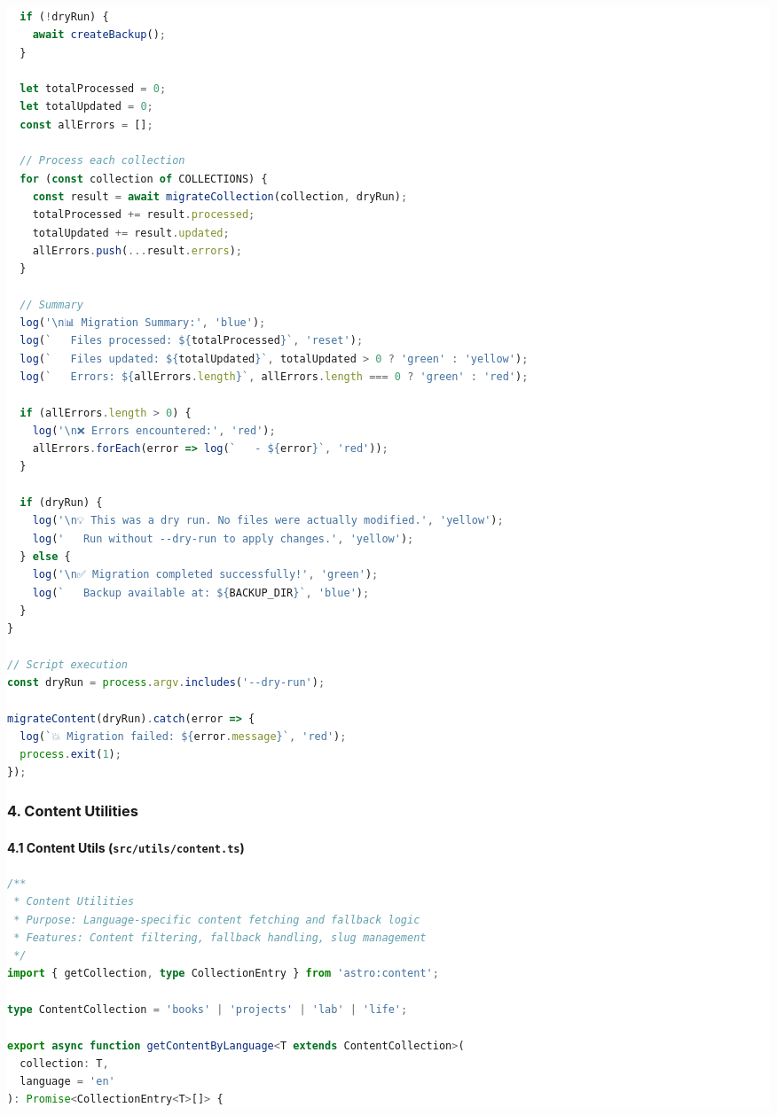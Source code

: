 ```javascript
  if (!dryRun) {
    await createBackup();
  }
  
  let totalProcessed = 0;
  let totalUpdated = 0;
  const allErrors = [];
  
  // Process each collection
  for (const collection of COLLECTIONS) {
    const result = await migrateCollection(collection, dryRun);
    totalProcessed += result.processed;
    totalUpdated += result.updated;
    allErrors.push(...result.errors);
  }
  
  // Summary
  log('\n📊 Migration Summary:', 'blue');
  log(`   Files processed: ${totalProcessed}`, 'reset');
  log(`   Files updated: ${totalUpdated}`, totalUpdated > 0 ? 'green' : 'yellow');
  log(`   Errors: ${allErrors.length}`, allErrors.length === 0 ? 'green' : 'red');
  
  if (allErrors.length > 0) {
    log('\n❌ Errors encountered:', 'red');
    allErrors.forEach(error => log(`   - ${error}`, 'red'));
  }
  
  if (dryRun) {
    log('\n💡 This was a dry run. No files were actually modified.', 'yellow');
    log('   Run without --dry-run to apply changes.', 'yellow');
  } else {
    log('\n✅ Migration completed successfully!', 'green');
    log(`   Backup available at: ${BACKUP_DIR}`, 'blue');
  }
}

// Script execution
const dryRun = process.argv.includes('--dry-run');

migrateContent(dryRun).catch(error => {
  log(`💥 Migration failed: ${error.message}`, 'red');
  process.exit(1);
});
```

### 4. Content Utilities

#### 4.1 Content Utils (`src/utils/content.ts`)

```typescript
/**
 * Content Utilities
 * Purpose: Language-specific content fetching and fallback logic
 * Features: Content filtering, fallback handling, slug management
 */
import { getCollection, type CollectionEntry } from 'astro:content';

type ContentCollection = 'books' | 'projects' | 'lab' | 'life';

export async function getContentByLanguage<T extends ContentCollection>(
  collection: T,
  language = 'en'
): Promise<CollectionEntry<T>[]> {
```